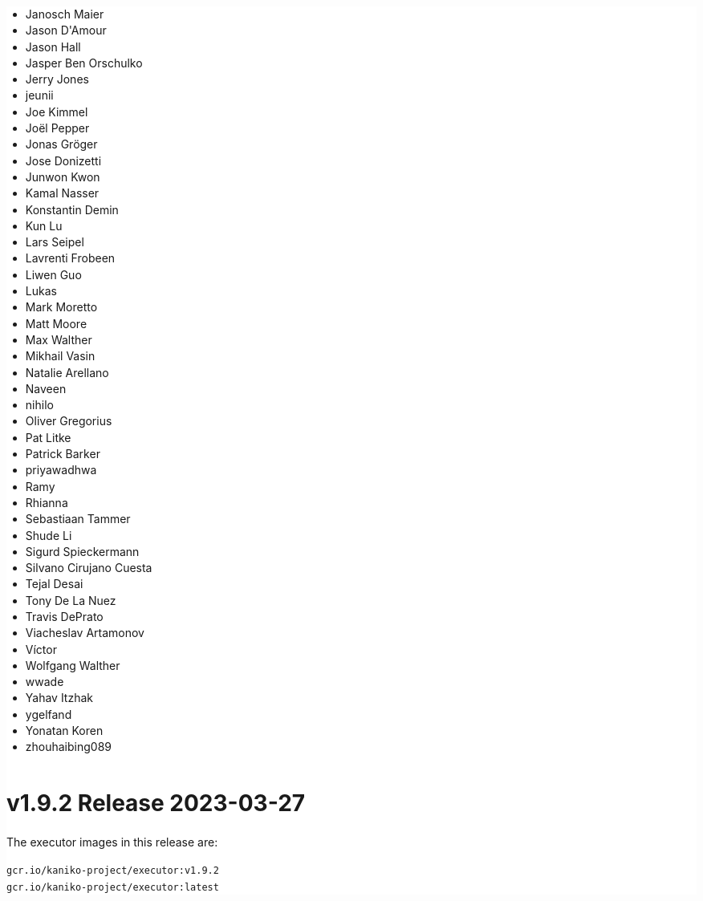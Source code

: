 - Janosch Maier
- Jason D'Amour
- Jason Hall
- Jasper Ben Orschulko
- Jerry Jones
- jeunii
- Joe Kimmel
- Joël Pepper
- Jonas Gröger
- Jose Donizetti
- Junwon Kwon
- Kamal Nasser
- Konstantin Demin
- Kun Lu
- Lars Seipel
- Lavrenti Frobeen
- Liwen Guo
- Lukas
- Mark Moretto
- Matt Moore
- Max Walther
- Mikhail Vasin
- Natalie Arellano
- Naveen
- nihilo
- Oliver Gregorius
- Pat Litke
- Patrick Barker
- priyawadhwa
- Ramy
- Rhianna
- Sebastiaan Tammer
- Shude Li
- Sigurd Spieckermann
- Silvano Cirujano Cuesta
- Tejal Desai
- Tony De La Nuez
- Travis DePrato
- Viacheslav Artamonov
- Víctor
- Wolfgang Walther
- wwade
- Yahav Itzhak
- ygelfand
- Yonatan Koren
- zhouhaibing089

# v1.9.2 Release 2023-03-27

The executor images in this release are:
```
gcr.io/kaniko-project/executor:v1.9.2
gcr.io/kaniko-project/executor:latest
```
